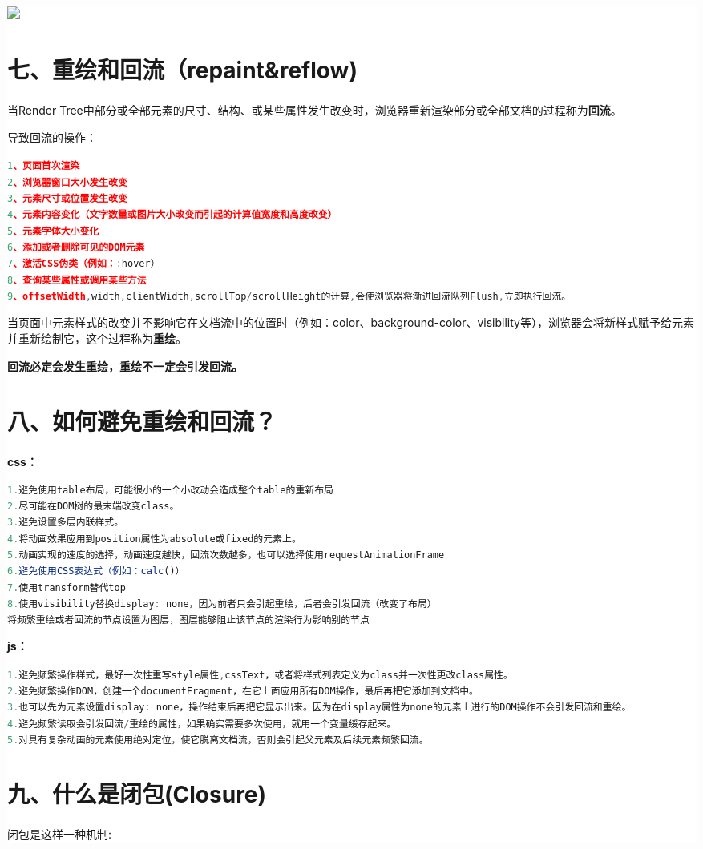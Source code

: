 ![](https://upload-images.jianshu.io/upload_images/3534846-00ef9f3d405462ef.png?imageMogr2/auto-orient/strip|imageView2/2/w/624/format/webp)

# 七、重绘和回流（repaint&reflow)

当Render Tree中部分或全部元素的尺寸、结构、或某些属性发生改变时，浏览器重新渲染部分或全部文档的过程称为**回流**。

导致回流的操作：

```JavaScript
1、页面首次渲染
2、浏览器窗口大小发生改变
3、元素尺寸或位置发生改变
4、元素内容变化（文字数量或图片大小改变而引起的计算值宽度和高度改变）
5、元素字体大小变化
6、添加或者删除可见的DOM元素
7、激活CSS伪类（例如：:hover）
8、查询某些属性或调用某些方法
9、offsetWidth,width,clientWidth,scrollTop/scrollHeight的计算,会使浏览器将渐进回流队列Flush,立即执行回流。
```

当页面中元素样式的改变并不影响它在文档流中的位置时（例如：color、background-color、visibility等），浏览器会将新样式赋予给元素并重新绘制它，这个过程称为**重绘**。

**回流必定会发生重绘，重绘不一定会引发回流。**

# 八、如何避免重绘和回流？

**css：**

```JavaScript
1.避免使用table布局，可能很小的一个小改动会造成整个table的重新布局
2.尽可能在DOM树的最末端改变class。
3.避免设置多层内联样式。
4.将动画效果应用到position属性为absolute或fixed的元素上。
5.动画实现的速度的选择，动画速度越快，回流次数越多，也可以选择使用requestAnimationFrame
6.避免使用CSS表达式（例如：calc()）
7.使用transform替代top
8.使用visibility替换display: none，因为前者只会引起重绘，后者会引发回流（改变了布局）
将频繁重绘或者回流的节点设置为图层，图层能够阻止该节点的渲染行为影响别的节点
```

**js：**

```JavaScript
1.避免频繁操作样式，最好一次性重写style属性,cssText，或者将样式列表定义为class并一次性更改class属性。
2.避免频繁操作DOM，创建一个documentFragment，在它上面应用所有DOM操作，最后再把它添加到文档中。
3.也可以先为元素设置display: none，操作结束后再把它显示出来。因为在display属性为none的元素上进行的DOM操作不会引发回流和重绘。
4.避免频繁读取会引发回流/重绘的属性，如果确实需要多次使用，就用一个变量缓存起来。
5.对具有复杂动画的元素使用绝对定位，使它脱离文档流，否则会引起父元素及后续元素频繁回流。
```
# 九、什么是闭包(Closure)

闭包是这样一种机制: 
